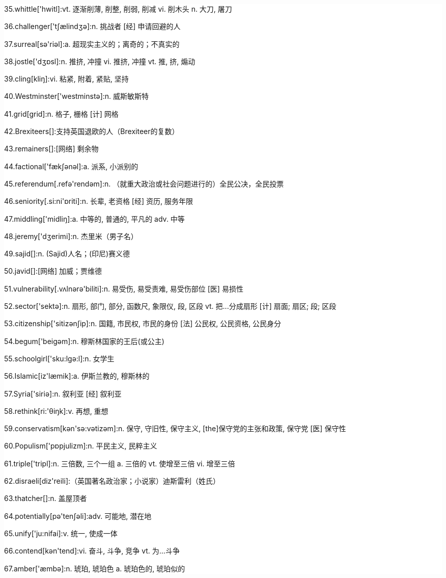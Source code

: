 35.whittle['hwitl]:vt. 逐渐削薄, 削整, 削弱, 削减 vi. 削木头 n. 大刀, 屠刀 

36.challenger['tʃælindʒә]:n. 挑战者 [经] 申请回避的人 

37.surreal[sә'riәl]:a. 超现实主义的；离奇的；不真实的 

38.jostle['dʒɒsl]:n. 推挤, 冲撞 vi. 推挤, 冲撞 vt. 推, 挤, 煽动 

39.cling[kliŋ]:vi. 粘紧, 附着, 紧贴, 坚持 

40.Westminster['westminstә]:n. 威斯敏斯特 

41.grid[grid]:n. 格子, 栅格 [计] 网格 

42.Brexiteers[]:支持英国退欧的人（Brexiteer的复数） 

43.remainers[]:[网络] 剩余物 

44.factional['fækʃәnәl]:a. 派系, 小派别的 

45.referendum[.refә'rendәm]:n. （就重大政治或社会问题进行的）全民公决，全民投票 

46.seniority[.si:ni'ɒriti]:n. 长辈, 老资格 [经] 资历, 服务年限 

47.middling['midliŋ]:a. 中等的, 普通的, 平凡的 adv. 中等 

48.jeremy['dʒerimi]:n. 杰里米（男子名） 

49.sajid[]:n. (Sajid)人名；(印尼)赛义德 

50.javid[]:[网络] 加威；贾维德 

51.vulnerability[.vʌlnәrә'biliti]:n. 易受伤, 易受责难, 易受伤部位 [医] 易损性 

52.sector['sektә]:n. 扇形, 部门, 部分, 函数尺, 象限仪, 段, 区段 vt. 把...分成扇形 [计] 扇面; 扇区; 段; 区段 

53.citizenship['sitizәnʃip]:n. 国籍, 市民权, 市民的身份 [法] 公民权, 公民资格, 公民身分 

54.begum['beigәm]:n. 穆斯林国家的王后(或公主) 

55.schoolgirl['sku:lgә:l]:n. 女学生 

56.Islamic[iz'læmik]:a. 伊斯兰教的, 穆斯林的 

57.Syria['siriә]:n. 叙利亚 [经] 叙利亚 

58.rethink[ri:'θiŋk]:v. 再想, 重想 

59.conservatism[kәn'sә:vәtizәm]:n. 保守, 守旧性, 保守主义, [the]保守党的主张和政策, 保守党 [医] 保守性 

60.Populism['pɒpjulizm]:n. 平民主义, 民粹主义 

61.triple['tripl]:n. 三倍数, 三个一组 a. 三倍的 vt. 使增至三倍 vi. 增至三倍 

62.disraeli[diz'reili]:（英国著名政治家；小说家）迪斯雷利（姓氏） 

63.thatcher[]:n. 盖屋顶者 

64.potentially[pә'tenʃәli]:adv. 可能地, 潜在地 

65.unify['ju:nifai]:v. 统一, 使成一体 

66.contend[kәn'tend]:vi. 奋斗, 斗争, 竞争 vt. 为...斗争 

67.amber['æmbә]:n. 琥珀, 琥珀色 a. 琥珀色的, 琥珀似的 
